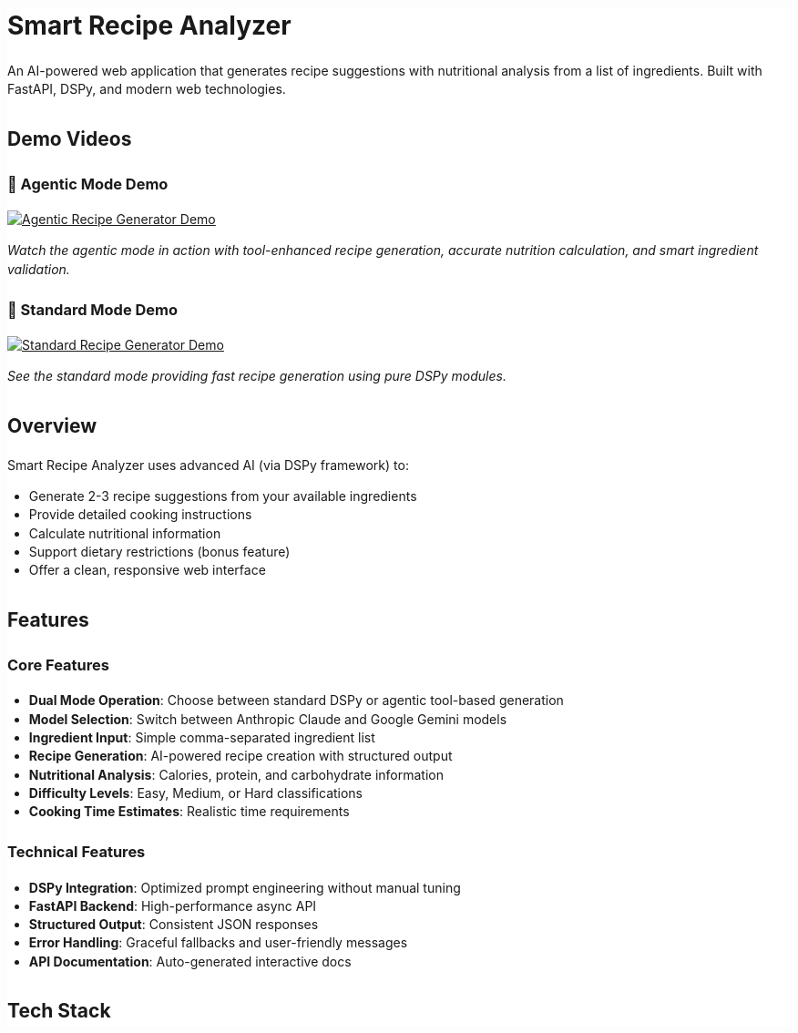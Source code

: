 # Smart Recipe Analyzer

An AI-powered web application that generates recipe suggestions with nutritional analysis from a list of ingredients. Built with FastAPI, DSPy, and modern web technologies.

## Demo Videos

### 🤖 Agentic Mode Demo
[![Agentic Recipe Generator Demo](https://img.youtube.com/vi/x2uaiB7PVgU/0.jpg)](https://youtu.be/x2uaiB7PVgU)

*Watch the agentic mode in action with tool-enhanced recipe generation, accurate nutrition calculation, and smart ingredient validation.*

### 🧠 Standard Mode Demo
[![Standard Recipe Generator Demo](https://img.youtube.com/vi/JqYX7BkJHd8/0.jpg)](https://youtu.be/JqYX7BkJHd8)

*See the standard mode providing fast recipe generation using pure DSPy modules.*

## Overview

Smart Recipe Analyzer uses advanced AI (via DSPy framework) to:
- Generate 2-3 recipe suggestions from your available ingredients
- Provide detailed cooking instructions
- Calculate nutritional information
- Support dietary restrictions (bonus feature)
- Offer a clean, responsive web interface

## Features

### Core Features
- **Dual Mode Operation**: Choose between standard DSPy or agentic tool-based generation
- **Model Selection**: Switch between Anthropic Claude and Google Gemini models
- **Ingredient Input**: Simple comma-separated ingredient list
- **Recipe Generation**: AI-powered recipe creation with structured output
- **Nutritional Analysis**: Calories, protein, and carbohydrate information
- **Difficulty Levels**: Easy, Medium, or Hard classifications
- **Cooking Time Estimates**: Realistic time requirements

### Technical Features
- **DSPy Integration**: Optimized prompt engineering without manual tuning
- **FastAPI Backend**: High-performance async API
- **Structured Output**: Consistent JSON responses
- **Error Handling**: Graceful fallbacks and user-friendly messages
- **API Documentation**: Auto-generated interactive docs

## Tech Stack
